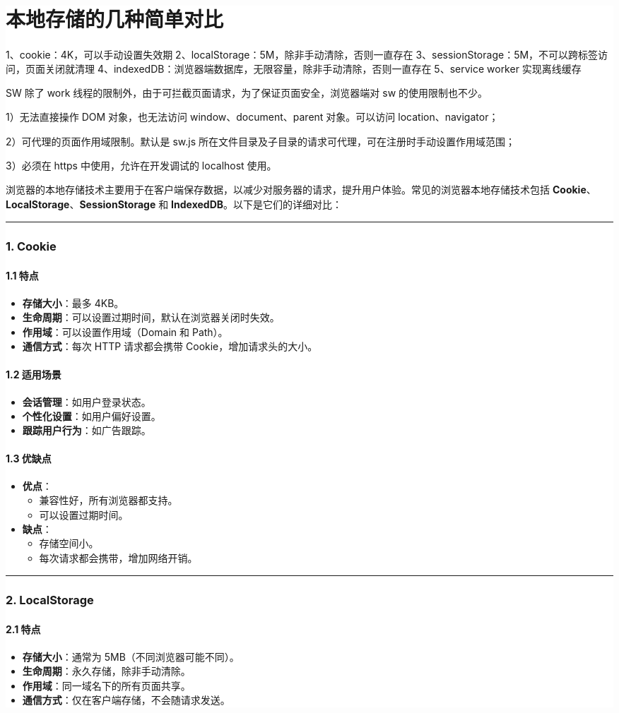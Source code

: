 # 本地存储的几种简单对比

1、cookie：4K，可以手动设置失效期
2、localStorage：5M，除非手动清除，否则一直存在
3、sessionStorage：5M，不可以跨标签访问，页面关闭就清理
4、indexedDB：浏览器端数据库，无限容量，除非手动清除，否则一直存在
5、service worker 实现离线缓存

SW 除了 work 线程的限制外，由于可拦截页面请求，为了保证页面安全，浏览器端对 sw 的使用限制也不少。

1）无法直接操作 DOM 对象，也无法访问 window、document、parent 对象。可以访问 location、navigator；

2）可代理的页面作用域限制。默认是 sw.js 所在文件目录及子目录的请求可代理，可在注册时手动设置作用域范围；

3）必须在 https 中使用，允许在开发调试的 localhost 使用。

浏览器的本地存储技术主要用于在客户端保存数据，以减少对服务器的请求，提升用户体验。常见的浏览器本地存储技术包括 **Cookie**、**LocalStorage**、**SessionStorage** 和 **IndexedDB**。以下是它们的详细对比：

---

### 1. **Cookie**

#### 1.1 特点

- **存储大小**：最多 4KB。
- **生命周期**：可以设置过期时间，默认在浏览器关闭时失效。
- **作用域**：可以设置作用域（Domain 和 Path）。
- **通信方式**：每次 HTTP 请求都会携带 Cookie，增加请求头的大小。

#### 1.2 适用场景

- **会话管理**：如用户登录状态。
- **个性化设置**：如用户偏好设置。
- **跟踪用户行为**：如广告跟踪。

#### 1.3 优缺点

- **优点**：
  - 兼容性好，所有浏览器都支持。
  - 可以设置过期时间。
- **缺点**：
  - 存储空间小。
  - 每次请求都会携带，增加网络开销。

---

### 2. **LocalStorage**

#### 2.1 特点

- **存储大小**：通常为 5MB（不同浏览器可能不同）。
- **生命周期**：永久存储，除非手动清除。
- **作用域**：同一域名下的所有页面共享。
- **通信方式**：仅在客户端存储，不会随请求发送。
